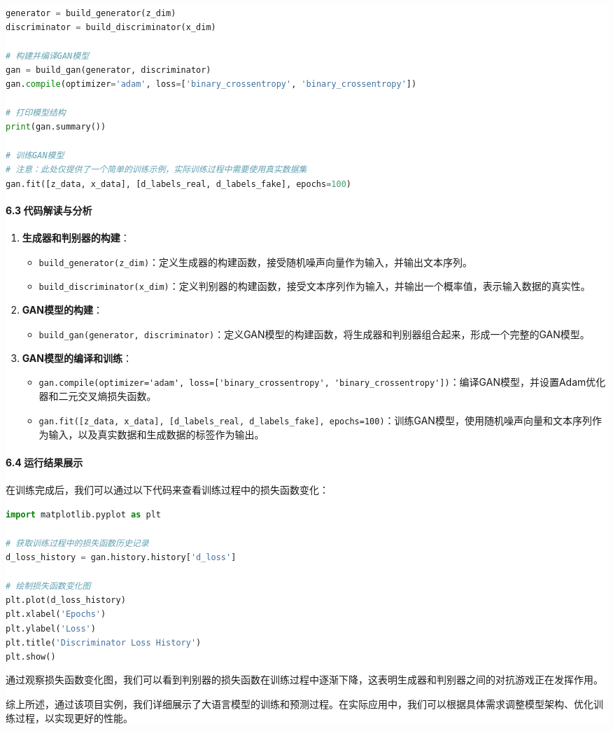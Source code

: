 ```python
generator = build_generator(z_dim)
discriminator = build_discriminator(x_dim)

# 构建并编译GAN模型
gan = build_gan(generator, discriminator)
gan.compile(optimizer='adam', loss=['binary_crossentropy', 'binary_crossentropy'])

# 打印模型结构
print(gan.summary())

# 训练GAN模型
# 注意：此处仅提供了一个简单的训练示例，实际训练过程中需要使用真实数据集
gan.fit([z_data, x_data], [d_labels_real, d_labels_fake], epochs=100)
```

#### 6.3 代码解读与分析

1. **生成器和判别器的构建**：

   - `build_generator(z_dim)`：定义生成器的构建函数，接受随机噪声向量作为输入，并输出文本序列。

   - `build_discriminator(x_dim)`：定义判别器的构建函数，接受文本序列作为输入，并输出一个概率值，表示输入数据的真实性。

2. **GAN模型的构建**：

   - `build_gan(generator, discriminator)`：定义GAN模型的构建函数，将生成器和判别器组合起来，形成一个完整的GAN模型。

3. **GAN模型的编译和训练**：

   - `gan.compile(optimizer='adam', loss=['binary_crossentropy', 'binary_crossentropy'])`：编译GAN模型，并设置Adam优化器和二元交叉熵损失函数。

   - `gan.fit([z_data, x_data], [d_labels_real, d_labels_fake], epochs=100)`：训练GAN模型，使用随机噪声向量和文本序列作为输入，以及真实数据和生成数据的标签作为输出。

#### 6.4 运行结果展示

在训练完成后，我们可以通过以下代码来查看训练过程中的损失函数变化：

```python
import matplotlib.pyplot as plt

# 获取训练过程中的损失函数历史记录
d_loss_history = gan.history.history['d_loss']

# 绘制损失函数变化图
plt.plot(d_loss_history)
plt.xlabel('Epochs')
plt.ylabel('Loss')
plt.title('Discriminator Loss History')
plt.show()
```

通过观察损失函数变化图，我们可以看到判别器的损失函数在训练过程中逐渐下降，这表明生成器和判别器之间的对抗游戏正在发挥作用。

综上所述，通过该项目实例，我们详细展示了大语言模型的训练和预测过程。在实际应用中，我们可以根据具体需求调整模型架构、优化训练过程，以实现更好的性能。
